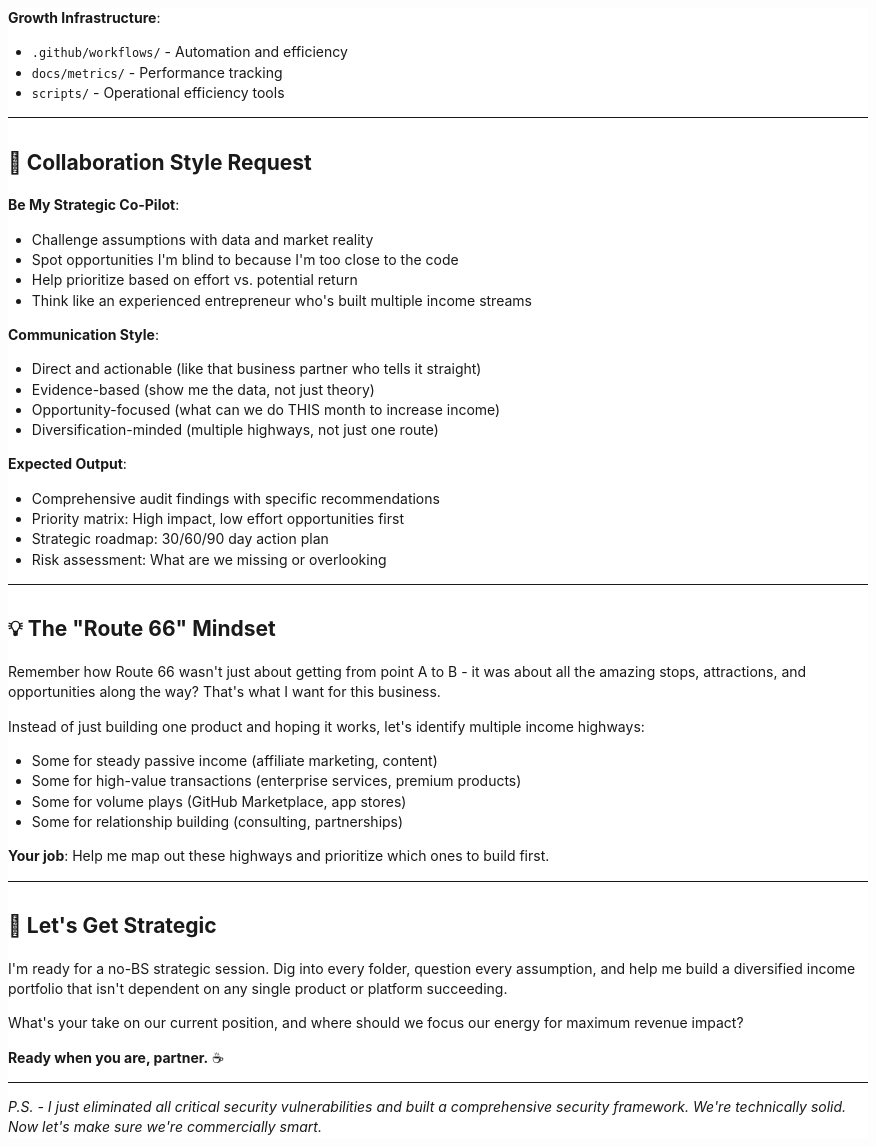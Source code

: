 **Growth Infrastructure**:
- `.github/workflows/` - Automation and efficiency
- `docs/metrics/` - Performance tracking
- `scripts/` - Operational efficiency tools

---

## 🎯 **Collaboration Style Request**

**Be My Strategic Co-Pilot**:
- Challenge assumptions with data and market reality
- Spot opportunities I'm blind to because I'm too close to the code
- Help prioritize based on effort vs. potential return
- Think like an experienced entrepreneur who's built multiple income streams

**Communication Style**:
- Direct and actionable (like that business partner who tells it straight)
- Evidence-based (show me the data, not just theory)
- Opportunity-focused (what can we do THIS month to increase income)
- Diversification-minded (multiple highways, not just one route)

**Expected Output**:
- Comprehensive audit findings with specific recommendations
- Priority matrix: High impact, low effort opportunities first
- Strategic roadmap: 30/60/90 day action plan
- Risk assessment: What are we missing or overlooking

---

## 💡 **The "Route 66" Mindset**

Remember how Route 66 wasn't just about getting from point A to B - it was about all the amazing stops, attractions, and opportunities along the way? That's what I want for this business.

Instead of just building one product and hoping it works, let's identify multiple income highways:
- Some for steady passive income (affiliate marketing, content)
- Some for high-value transactions (enterprise services, premium products)  
- Some for volume plays (GitHub Marketplace, app stores)
- Some for relationship building (consulting, partnerships)

**Your job**: Help me map out these highways and prioritize which ones to build first.

---

## 🚀 **Let's Get Strategic**

I'm ready for a no-BS strategic session. Dig into every folder, question every assumption, and help me build a diversified income portfolio that isn't dependent on any single product or platform succeeding.

What's your take on our current position, and where should we focus our energy for maximum revenue impact?

**Ready when you are, partner.** ☕

---

*P.S. - I just eliminated all critical security vulnerabilities and built a comprehensive security framework. We're technically solid. Now let's make sure we're commercially smart.*